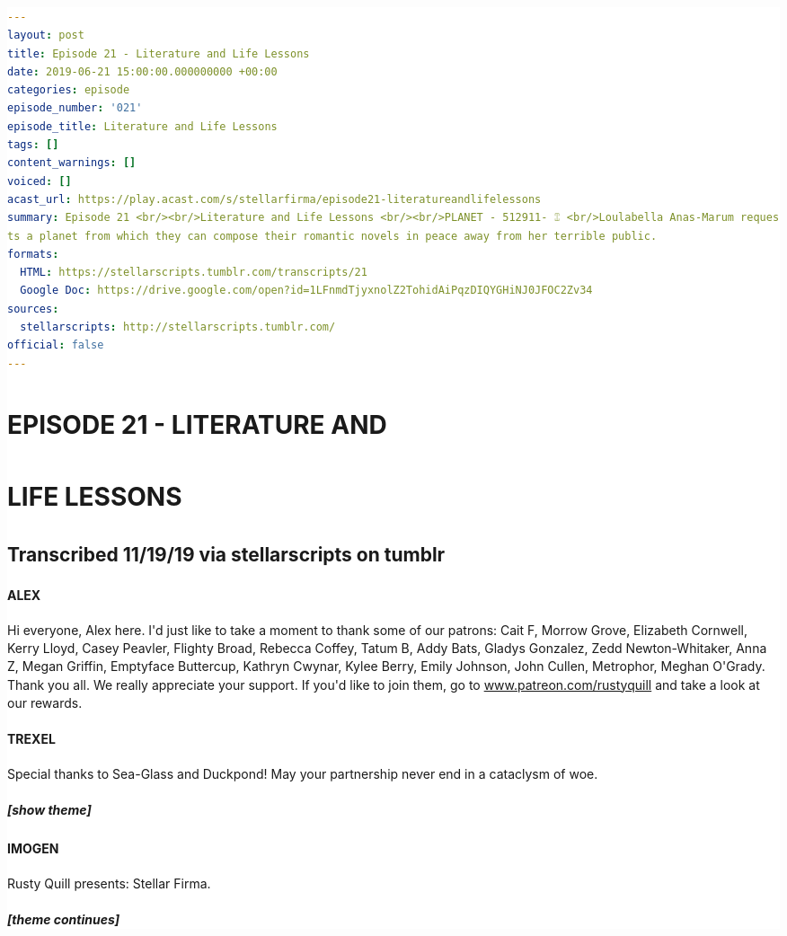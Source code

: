 ```yaml
---
layout: post
title: Episode 21 - Literature and Life Lessons
date: 2019-06-21 15:00:00.000000000 +00:00
categories: episode
episode_number: '021'
episode_title: Literature and Life Lessons
tags: []
content_warnings: []
voiced: []
acast_url: https://play.acast.com/s/stellarfirma/episode21-literatureandlifelessons
summary: Episode 21 <br/><br/>Literature and Life Lessons <br/><br/>PLANET - 512911- ⑄ <br/>Loulabella Anas-Marum requests a planet from which they can compose their romantic novels in peace away from her terrible public.
formats:
  HTML: https://stellarscripts.tumblr.com/transcripts/21
  Google Doc: https://drive.google.com/open?id=1LFnmdTjyxnolZ2TohidAiPqzDIQYGHiNJ0JFOC2Zv34
sources:
  stellarscripts: http://stellarscripts.tumblr.com/
official: false
---
```


# __EPISODE 21 - LITERATURE AND__ 

# __LIFE LESSONS__

## Transcribed 11/19/19 via stellarscripts on tumblr

#### ALEX

Hi everyone, Alex here. I'd just like to take a moment to thank some of our patrons: Cait F, Morrow Grove, Elizabeth Cornwell, Kerry Lloyd, Casey Peavler, Flighty Broad, Rebecca Coffey, Tatum B, Addy Bats, Gladys Gonzalez, Zedd Newton-Whitaker, Anna Z, Megan Griffin, Emptyface Buttercup, Kathryn Cwynar, Kylee Berry, Emily Johnson, John Cullen, Metrophor, Meghan O'Grady. Thank you all. We really appreciate your support. If you'd like to join them, go to www.patreon.com/rustyquill and take a look at our rewards.

#### TREXEL

Special thanks to Sea-Glass and Duckpond! May your partnership never end in a cataclysm of woe.

##### [show theme]

#### IMOGEN

Rusty Quill presents: Stellar Firma.

##### [theme continues]
